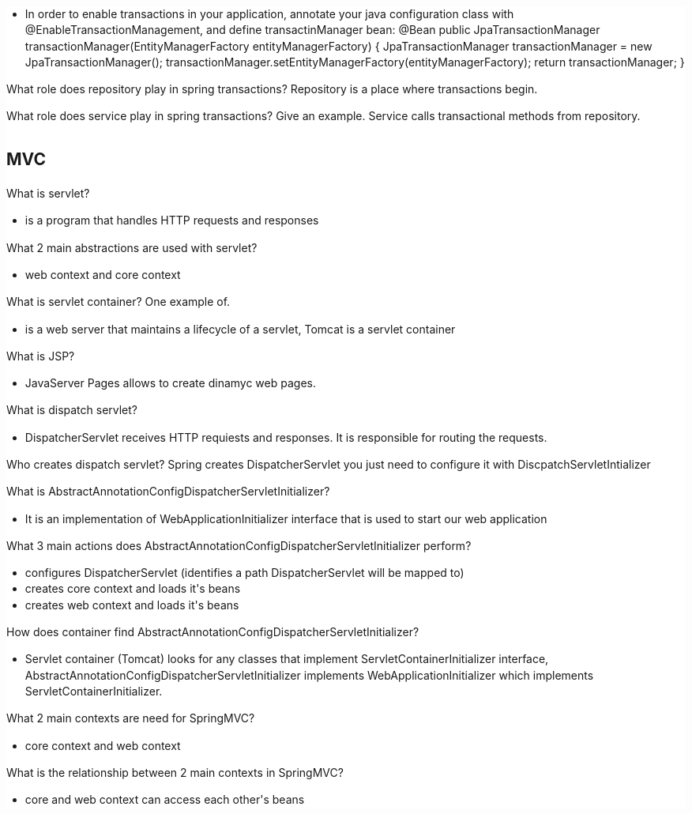 - In order to enable transactions in your application, annotate your java configuration class with
  @EnableTransactionManagement, and define transactinManager bean:
	@Bean
	public JpaTransactionManager transactionManager(EntityManagerFactory entityManagerFactory) {
		JpaTransactionManager transactionManager = new JpaTransactionManager();
		transactionManager.setEntityManagerFactory(entityManagerFactory);
		return transactionManager;
	}
	
What role does repository play in spring transactions?
Repository is a place where transactions begin.

What role does service play in spring transactions? Give an example.
Service calls transactional methods from repository.


## MVC

What is servlet?
- is a program that handles HTTP requests and responses

What 2 main abstractions are used with servlet?
- web context and core context

What is servlet container? One example of.
- is a web server that maintains a lifecycle of a servlet, Tomcat is a servlet container

What is JSP?
- JavaServer Pages allows to create dinamyc web pages.

What is dispatch servlet?
- DispatcherServlet receives HTTP requiests and responses. It is responsible for routing the requests.

Who creates dispatch servlet?
Spring creates DispatcherServlet you just need to configure it with DiscpatchServletIntializer

What is AbstractAnnotationConfigDispatcherServletInitializer?
- It is an implementation of WebApplicationInitializer interface that is used to start our web application

What 3 main actions does AbstractAnnotationConfigDispatcherServletInitializer perform?
- configures DispatcherServlet (identifies a path DispatcherServlet will be mapped to)
- creates core context and loads it's beans
- creates web context and loads it's beans

How does container find AbstractAnnotationConfigDispatcherServletInitializer?
- Servlet container (Tomcat) looks for any classes that implement ServletContainerInitializer interface,
  AbstractAnnotationConfigDispatcherServletInitializer implements WebApplicationInitializer which implements 
  ServletContainerInitializer.

What 2 main contexts are need for SpringMVC?
- core context and web context

What is the relationship between 2 main contexts in SpringMVC?
- core and web context can access each other's beans
